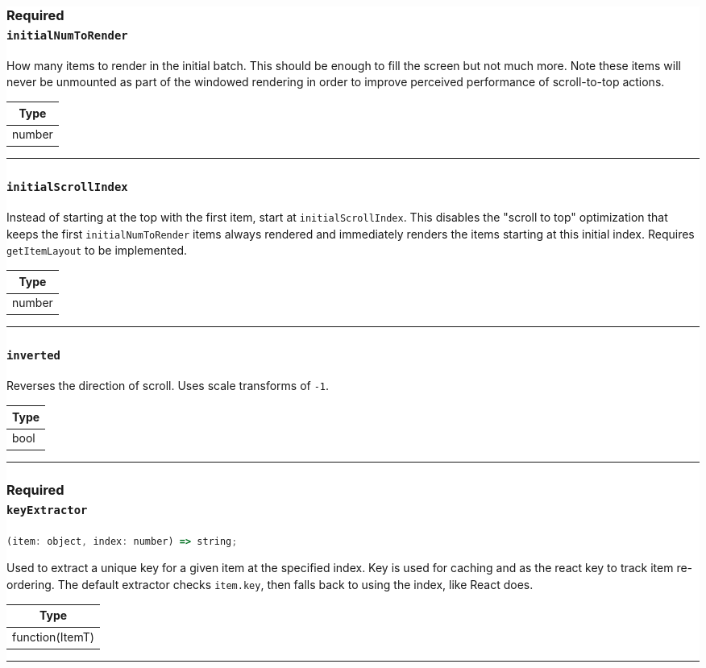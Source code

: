 
### <div class="label required basic">Required</div>`initialNumToRender`

How many items to render in the initial batch. This should be enough to fill the screen but not much more. Note these items will never be unmounted as part of the windowed rendering in order to improve perceived performance of scroll-to-top actions.

| Type   |
| ------ |
| number |

---

### `initialScrollIndex`

Instead of starting at the top with the first item, start at `initialScrollIndex`. This disables the "scroll to top" optimization that keeps the first `initialNumToRender` items always rendered and immediately renders the items starting at this initial index. Requires `getItemLayout` to be implemented.

| Type   |
| ------ |
| number |

---

### `inverted`

Reverses the direction of scroll. Uses scale transforms of `-1`.

| Type |
| ---- |
| bool |

---

### <div class="label required basic">Required</div>`keyExtractor`

```jsx
(item: object, index: number) => string;
```

Used to extract a unique key for a given item at the specified index. Key is used for caching and as the react key to track item re-ordering. The default extractor checks `item.key`, then falls back to using the index, like React does.

| Type            |
| --------------- |
| function(ItemT) |

---
